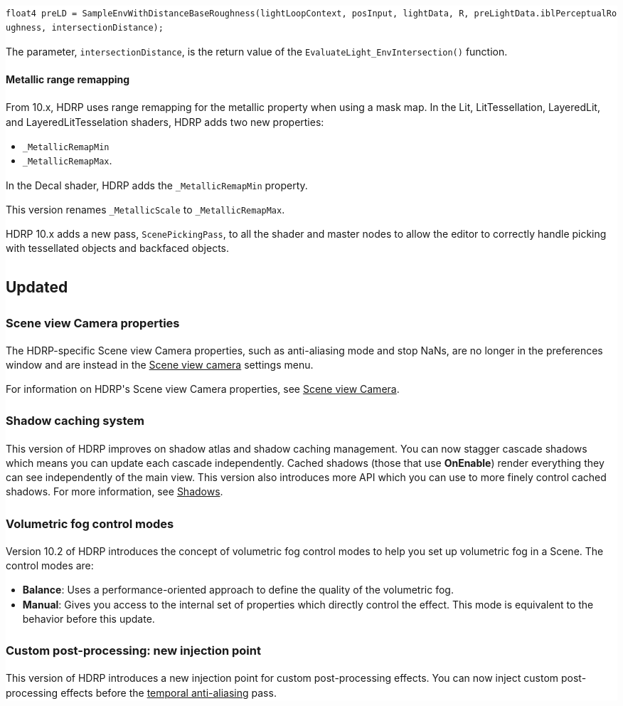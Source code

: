 `float4 preLD = SampleEnvWithDistanceBaseRoughness(lightLoopContext, posInput, lightData, R, preLightData.iblPerceptualRoughness, intersectionDistance);`

The parameter, `intersectionDistance`, is the return value of the `EvaluateLight_EnvIntersection()` function.

#### Metallic range remapping

From 10.x, HDRP uses range remapping for the metallic property when using a mask map. In the Lit, LitTessellation, LayeredLit, and LayeredLitTesselation shaders, HDRP adds two new properties:

* `_MetallicRemapMin`
* `_MetallicRemapMax`.

In the Decal shader, HDRP adds the `_MetallicRemapMin` property.

This version renames `_MetallicScale` to `_MetallicRemapMax`.

HDRP 10.x adds a new pass, `ScenePickingPass`, to all the shader and master nodes to allow the editor to correctly handle picking with tessellated objects and backfaced objects.

## Updated

### Scene view Camera properties

The HDRP-specific Scene view Camera properties, such as anti-aliasing mode and stop NaNs, are no longer in the preferences window and are instead in the [Scene view camera](https://docs.unity3d.com/Manual/SceneViewCamera.html) settings menu.

For information on HDRP's Scene view Camera properties, see [Scene view Camera](hdrp-scene-view-camera-settings-reference.md).

### Shadow caching system

This version of HDRP improves on shadow atlas and shadow caching management. You can now stagger cascade shadows which means you can update each cascade independently. Cached shadows (those that use **OnEnable**) render everything they can see independently of the main view. This version also introduces more API which you can use to more finely control cached shadows. For more information, see [Shadows](Shadows-in-HDRP.md).

### Volumetric fog control modes

Version 10.2 of HDRP introduces the concept of volumetric fog control modes to help you set up volumetric fog in a Scene. The control modes are:

* **Balance**: Uses a performance-oriented approach to define the quality of the volumetric fog.
* **Manual**: Gives you access to the internal set of properties which directly control the effect. This mode is equivalent to the behavior before this update.

### Custom post-processing: new injection point

This version of HDRP introduces a new injection point for custom post-processing effects. You can now inject custom post-processing effects before the [temporal anti-aliasing](Anti-Aliasing.md#TAA) pass.
